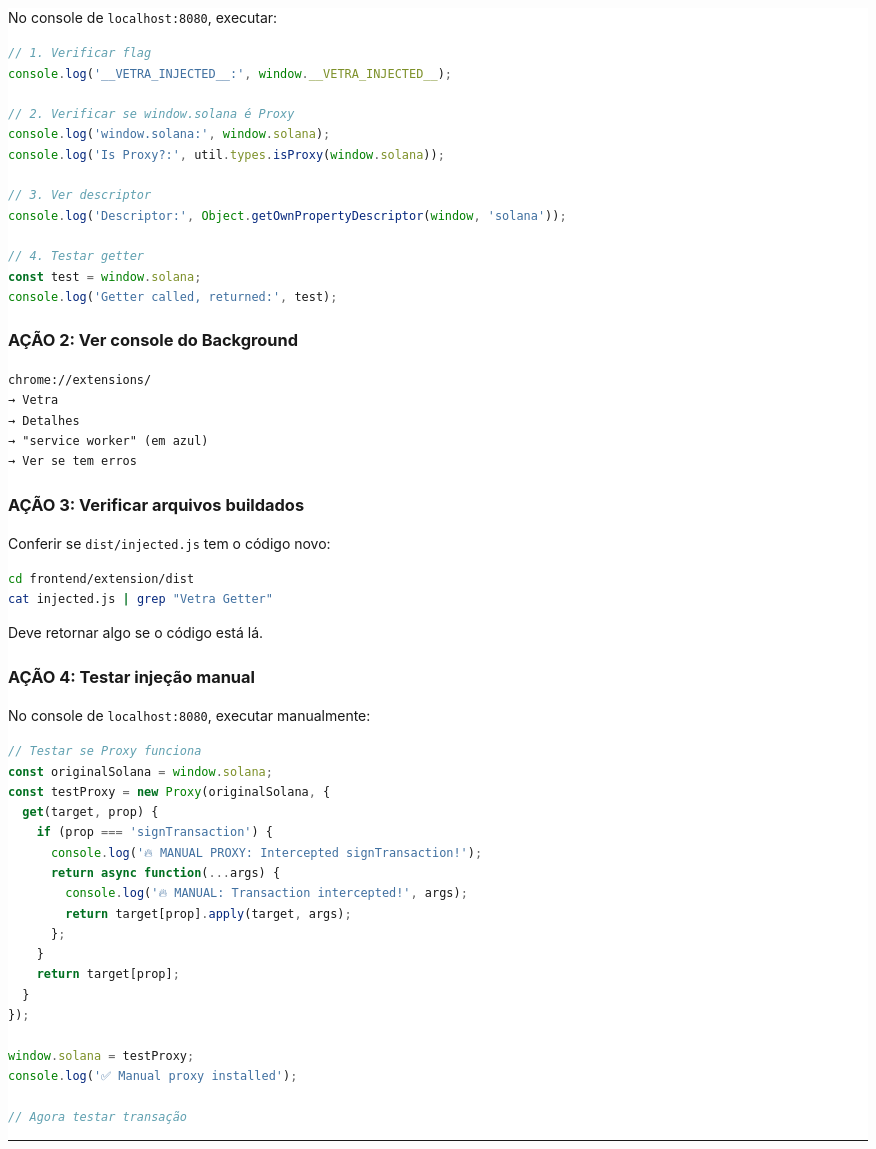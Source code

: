 No console de `localhost:8080`, executar:
```javascript
// 1. Verificar flag
console.log('__VETRA_INJECTED__:', window.__VETRA_INJECTED__);

// 2. Verificar se window.solana é Proxy
console.log('window.solana:', window.solana);
console.log('Is Proxy?:', util.types.isProxy(window.solana));

// 3. Ver descriptor
console.log('Descriptor:', Object.getOwnPropertyDescriptor(window, 'solana'));

// 4. Testar getter
const test = window.solana;
console.log('Getter called, returned:', test);
```

### **AÇÃO 2: Ver console do Background**

```
chrome://extensions/
→ Vetra
→ Detalhes  
→ "service worker" (em azul)
→ Ver se tem erros
```

### **AÇÃO 3: Verificar arquivos buildados**

Conferir se `dist/injected.js` tem o código novo:
```bash
cd frontend/extension/dist
cat injected.js | grep "Vetra Getter"
```

Deve retornar algo se o código está lá.

### **AÇÃO 4: Testar injeção manual**

No console de `localhost:8080`, executar manualmente:
```javascript
// Testar se Proxy funciona
const originalSolana = window.solana;
const testProxy = new Proxy(originalSolana, {
  get(target, prop) {
    if (prop === 'signTransaction') {
      console.log('🔥 MANUAL PROXY: Intercepted signTransaction!');
      return async function(...args) {
        console.log('🔥 MANUAL: Transaction intercepted!', args);
        return target[prop].apply(target, args);
      };
    }
    return target[prop];
  }
});

window.solana = testProxy;
console.log('✅ Manual proxy installed');

// Agora testar transação
```

---